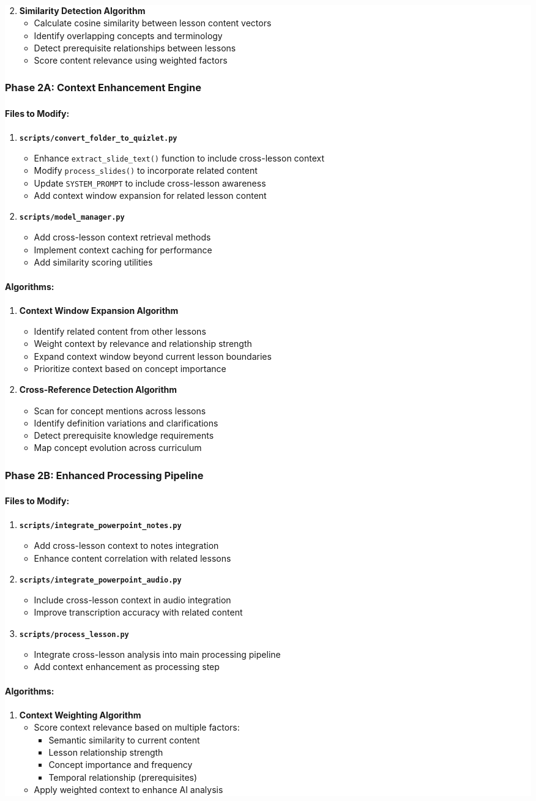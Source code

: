 2. **Similarity Detection Algorithm**
   - Calculate cosine similarity between lesson content vectors
   - Identify overlapping concepts and terminology
   - Detect prerequisite relationships between lessons
   - Score content relevance using weighted factors

### Phase 2A: Context Enhancement Engine

#### Files to Modify:
1. **`scripts/convert_folder_to_quizlet.py`**
   - Enhance `extract_slide_text()` function to include cross-lesson context
   - Modify `process_slides()` to incorporate related content
   - Update `SYSTEM_PROMPT` to include cross-lesson awareness
   - Add context window expansion for related lesson content

2. **`scripts/model_manager.py`**
   - Add cross-lesson context retrieval methods
   - Implement context caching for performance
   - Add similarity scoring utilities

#### Algorithms:
1. **Context Window Expansion Algorithm**
   - Identify related content from other lessons
   - Weight context by relevance and relationship strength
   - Expand context window beyond current lesson boundaries
   - Prioritize context based on concept importance

2. **Cross-Reference Detection Algorithm**
   - Scan for concept mentions across lessons
   - Identify definition variations and clarifications
   - Detect prerequisite knowledge requirements
   - Map concept evolution across curriculum

### Phase 2B: Enhanced Processing Pipeline

#### Files to Modify:
1. **`scripts/integrate_powerpoint_notes.py`**
   - Add cross-lesson context to notes integration
   - Enhance content correlation with related lessons

2. **`scripts/integrate_powerpoint_audio.py`**
   - Include cross-lesson context in audio integration
   - Improve transcription accuracy with related content

3. **`scripts/process_lesson.py`**
   - Integrate cross-lesson analysis into main processing pipeline
   - Add context enhancement as processing step

#### Algorithms:
1. **Context Weighting Algorithm**
   - Score context relevance based on multiple factors:
     - Semantic similarity to current content
     - Lesson relationship strength
     - Concept importance and frequency
     - Temporal relationship (prerequisites)
   - Apply weighted context to enhance AI analysis
